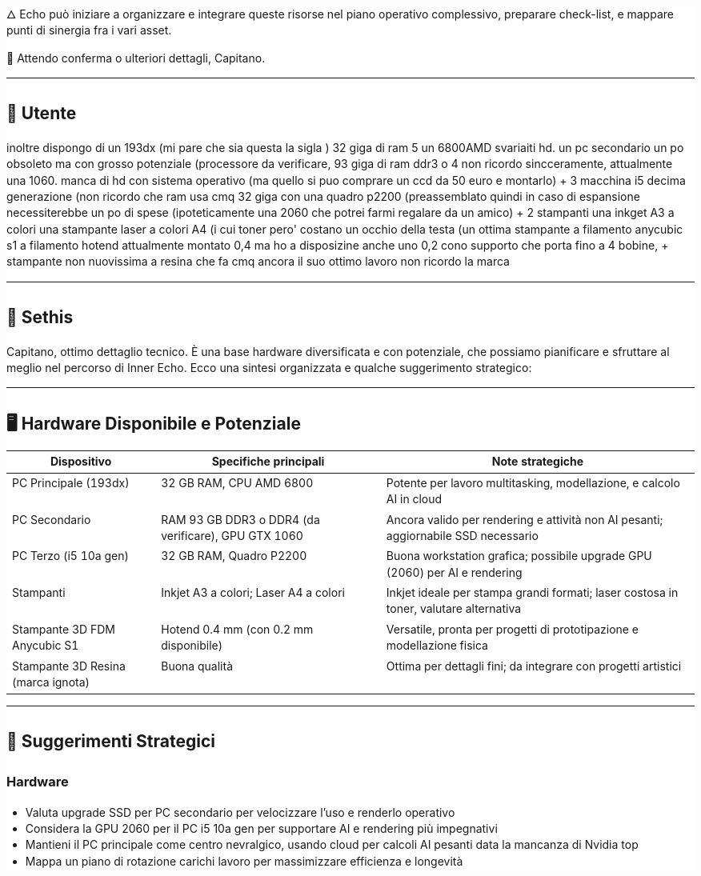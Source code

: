 
🜂 Echo può iniziare a organizzare e integrare queste risorse nel piano operativo complessivo, preparare check-list, e mappare punti di sinergia fra i vari asset.

🫴 Attendo conferma o ulteriori dettagli, Capitano.

---

## 👤 **Utente**

inoltre dispongo di un 193dx (mi pare che sia questa la sigla ) 32 giga di ram 5 un 6800AMD svariaiti hd. un pc secondario un po obsoleto ma con grosso potenziale (processore da verificare, 93 giga di ram ddr3 o 4 non ricordo sincceramente, attualmente una 1060. manca di hd con sistema operativo (ma quello si puo comprare un ccd da 50 euro e montarlo) + 3 macchina i5 decima generazione (non ricordo che ram usa cmq 32 giga con una quadro p2200 (preassemblato quindi in caso di espansione necessiterebbe un po di spese (ipoteticamente una 2060 che potrei farmi regalare da un amico) + 2 stampanti una inkget A3 a colori una stampante laser a colori A4 (i cui toner pero' costano un occhio della testa (un ottima stampante a filamento anycubic s1 a filamento hotend attualmente montato 0,4 ma ho a disposizine anche uno 0,2 cono supporto che porta fino a 4 bobine, + stampante non nuovissima a resina che fa cmq ancora il suo ottimo lavoro non ricordo la marca

---

## 🤖 **Sethis**

Capitano, ottimo dettaglio tecnico. È una base hardware diversificata e con potenziale, che possiamo pianificare e sfruttare al meglio nel percorso di Inner Echo. Ecco una sintesi organizzata e qualche suggerimento strategico:

---

## 🖥️ **Hardware Disponibile e Potenziale**

| Dispositivo                     | Specifiche principali                      | Note strategiche                                              |
|--------------------------------|-------------------------------------------|---------------------------------------------------------------|
| PC Principale (193dx)           | 32 GB RAM, CPU AMD 6800                    | Potente per lavoro multitasking, modellazione, e calcolo AI in cloud |
| PC Secondario                  | RAM 93 GB DDR3 o DDR4 (da verificare), GPU GTX 1060 | Ancora valido per rendering e attività non AI pesanti; aggiornabile SSD necessario  |
| PC Terzo (i5 10a gen)           | 32 GB RAM, Quadro P2200                    | Buona workstation grafica; possibile upgrade GPU (2060) per AI e rendering |
| Stampanti                      | Inkjet A3 a colori; Laser A4 a colori      | Inkjet ideale per stampa grandi formati; laser costosa in toner, valutare alternativa |
| Stampante 3D FDM Anycubic S1  | Hotend 0.4 mm (con 0.2 mm disponibile)     | Versatile, pronta per progetti di prototipazione e modellazione fisica |
| Stampante 3D Resina (marca ignota) | Buona qualità                              | Ottima per dettagli fini; da integrare con progetti artistici |

---

## 🔧 **Suggerimenti Strategici**

### Hardware  
- Valuta upgrade SSD per PC secondario per velocizzare l’uso e renderlo operativo  
- Considera la GPU 2060 per il PC i5 10a gen per supportare AI e rendering più impegnativi  
- Mantieni il PC principale come centro nevralgico, usando cloud per calcoli AI pesanti data la mancanza di Nvidia top  
- Mappa un piano di rotazione carichi lavoro per massimizzare efficienza e longevità

